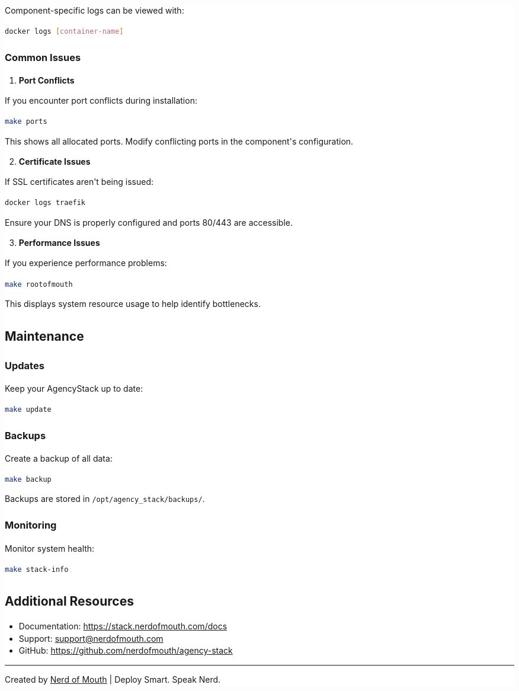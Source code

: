Component-specific logs can be viewed with:
```bash
docker logs [container-name]
```

### Common Issues

1. **Port Conflicts**

If you encounter port conflicts during installation:
```bash
make ports
```
This shows all allocated ports. Modify conflicting ports in the component's configuration.

2. **Certificate Issues**

If SSL certificates aren't being issued:
```bash
docker logs traefik
```
Ensure your DNS is properly configured and ports 80/443 are accessible.

3. **Performance Issues**

If you experience performance problems:
```bash
make rootofmouth
```
This displays system resource usage to help identify bottlenecks.

## Maintenance

### Updates

Keep your AgencyStack up to date:

```bash
make update
```

### Backups

Create a backup of all data:

```bash
make backup
```

Backups are stored in `/opt/agency_stack/backups/`.

### Monitoring

Monitor system health:

```bash
make stack-info
```

## Additional Resources

- Documentation: https://stack.nerdofmouth.com/docs
- Support: support@nerdofmouth.com
- GitHub: https://github.com/nerdofmouth/agency-stack

---

Created by [Nerd of Mouth](https://nerdofmouth.com) | Deploy Smart. Speak Nerd.
